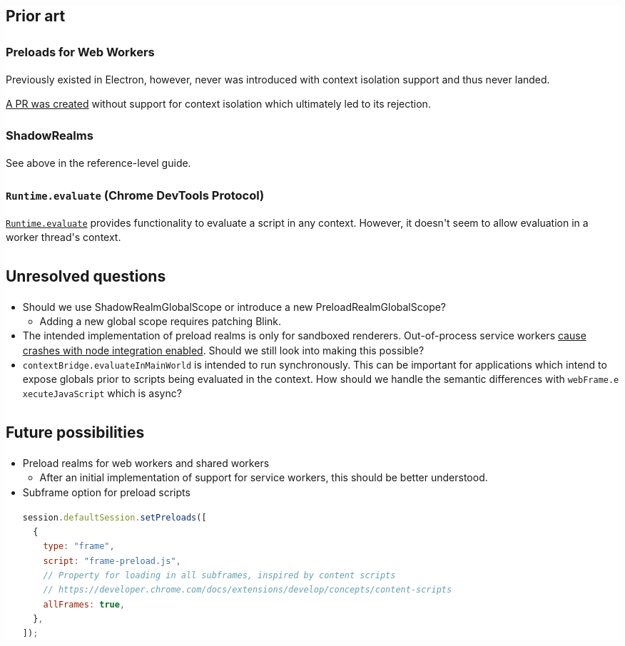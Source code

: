## Prior art

### Preloads for Web Workers

Previously existed in Electron, however, never was introduced with context isolation support and
thus never landed.

[A PR was created](https://github.com/electron/electron/pull/28923) without support for context
isolation which ultimately led to its rejection.

### ShadowRealms

See above in the reference-level guide.

### `Runtime.evaluate` (Chrome DevTools Protocol)

[`Runtime.evaluate`](https://chromedevtools.github.io/devtools-protocol/tot/Runtime/#method-evaluate)
provides functionality to evaluate a script in any context. However, it doesn't seem to allow
evaluation in a worker thread's context.

## Unresolved questions

- Should we use ShadowRealmGlobalScope or introduce a new PreloadRealmGlobalScope?
  - Adding a new global scope requires patching Blink.
- The intended implementation of preload realms is only for sandboxed renderers. Out-of-process
  service workers [cause crashes with node integration
  enabled](https://github.com/electron/electron/pull/35919). Should we still look into making this
  possible?
- `contextBridge.evaluateInMainWorld` is intended to run synchronously. This can be important
  for applications which intend to expose globals prior to scripts being evaluated in the context.
  How should we handle the semantic differences with `webFrame.executeJavaScript` which is async?

## Future possibilities

- Preload realms for web workers and shared workers
  - After an initial implementation of support for service workers, this should be better
    understood.
- Subframe option for preload scripts
  ```js
  session.defaultSession.setPreloads([
    {
      type: "frame",
      script: "frame-preload.js",
      // Property for loading in all subframes, inspired by content scripts
      // https://developer.chrome.com/docs/extensions/develop/concepts/content-scripts
      allFrames: true,
    },
  ]);
  ```
